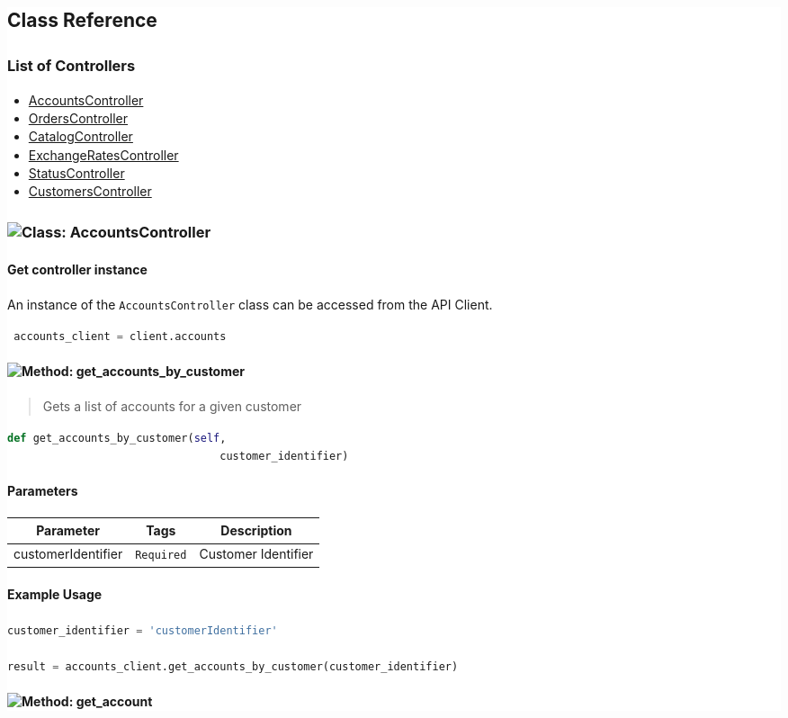 ## Class Reference

### <a name="list_of_controllers"></a>List of Controllers

* [AccountsController](#accounts_controller)
* [OrdersController](#orders_controller)
* [CatalogController](#catalog_controller)
* [ExchangeRatesController](#exchange_rates_controller)
* [StatusController](#status_controller)
* [CustomersController](#customers_controller)

### <a name="accounts_controller"></a>![Class: ](https://apidocs.io/img/class.png ".AccountsController") AccountsController

#### Get controller instance

An instance of the ``` AccountsController ``` class can be accessed from the API Client.

```python
 accounts_client = client.accounts
```

#### <a name="get_accounts_by_customer"></a>![Method: ](https://apidocs.io/img/method.png ".AccountsController.get_accounts_by_customer") get_accounts_by_customer

> Gets a list of accounts for a given customer

```python
def get_accounts_by_customer(self,
                                 customer_identifier)
```

#### Parameters

| Parameter | Tags | Description |
|-----------|------|-------------|
| customerIdentifier |  ``` Required ```  | Customer Identifier |



#### Example Usage

```python
customer_identifier = 'customerIdentifier'

result = accounts_client.get_accounts_by_customer(customer_identifier)

```


#### <a name="get_account"></a>![Method: ](https://apidocs.io/img/method.png ".AccountsController.get_account") get_account
